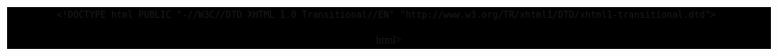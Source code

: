 	<!DOCTYPE html PUBLIC "-//W3C//DTD XHTML 1.0 Transitional//EN" "http://www.w3.org/TR/xhtml1/DTD/xhtml1-transitional.dtd"> 
<html xmlns="http://www.w3.org/1999/xhtml"> 
<head> 
<meta http-equiv="Content-Type" content="text/html; charset=utf-8" /> 
<title>Hacked By Ch3Ck3R</title> 
<link rel="shortcut icon" href=" :) "/> 
</head> 

 <body><html><head></head><body>html> 

 <title>Ch3Ck3R@Kali</title> 
<meta name="robots" content="index, follow"> 
<meta name="description" content="Hacked Web Site" /> 
<meta name="keywords" content="Ch3Ck3R,Ch3ck3r"> 
<script src="https://ajax.googleapis.com/ajax/libs/jquery/1.3.1/jquery.min.js" type="text/javascript"></script>  
<style> 
  body{ 
    text-align: center; 
    font-size: 12px; 
    font-family: verdana; 
      background-color: black; 
        background: url('index.html') repeat center center fixed black; 
  } 
  h1 { 
    padding: 10px 15px; 
    margin: 0px; 
    font-size: 14px; 
    background-color: #000000; 
    //background-image: -moz-linear-gradient(100% 100% 90deg, #777, #999) !important; 
      //background-image: -webkit-gradient(linear, 0% 0%, 0% 100%, from(#999), to(#777)) !important; 
    color: #FFF; 
    //-webkit-border-radius:8px 8px 0px 0px; 
    //-moz-border-radius: 8px 8px 0px 0px; 
    border-radius: 8px 8px 0px 0px; 
    text-shadow:1px 1px 2px #333333; 
        opacity: 0.5; 
  } 
  table { 
    width: 565px; 
  } 
  table tr td{ 
    font-family: verdana; 
    font-size: 11px; 
    padding: 10px 5px; 
    border-bottom: solid 1px #CCC; 

   } 
  #wrapper{ 
    width: 800px; 
    margin: 10px auto; 
    text-align: left; 
        background: url('index.html') no-repeat center center fixed; 
  } 
  #console{ 
    height: 450px; 
    overflow: auto; 
    background-color: #000; 
    padding: 15px; 
    font-family: monospace; 
    font-size: 12px; 
    color: #FFF; 
  } 
  .content{ 